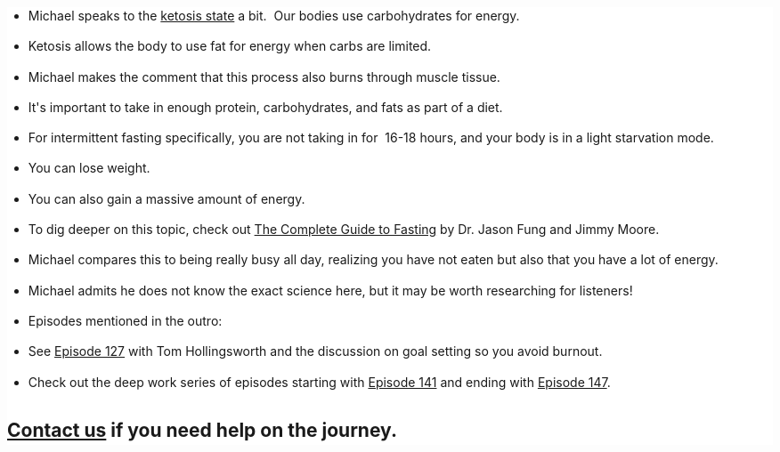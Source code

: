 * Michael speaks to the [ketosis state](https://www.webmd.com/diabetes/type-1-diabetes-guide/what-is-ketosis#1) a bit.  Our bodies use carbohydrates for energy.   

* Ketosis allows the body to use fat for energy when carbs are limited. 

* Michael makes the comment that this process also burns through muscle tissue. 

* It's important to take in enough protein, carbohydrates, and fats as part of a diet. 

* For intermittent fasting specifically, you are not taking in for  16-18 hours, and your body is in a light starvation mode. 

* You can lose weight. 

* You can also gain a massive amount of energy. 

* To dig deeper on this topic, check out [The Complete Guide to Fasting](https://www.amazon.com/Complete-Guide-Fasting-Intermittent-Alternate-Day/dp/1628600012) by Dr. Jason Fung and Jimmy Moore. 

* Michael compares this to being really busy all day, realizing you have not eaten but also that you have a lot of energy. 

* Michael admits he does not know the exact science here, but it may be worth researching for listeners! 

* Episodes mentioned in the outro: 

* See [Episode 127](https://nerd-journey.com/countdown-to-burnout-with-tom-hollingsworth-3-3/) with Tom Hollingsworth and the discussion on goal setting so you avoid burnout. 

* Check out the deep work series of episodes starting with [Episode 141](https://nerd-journey.com/book-discussion-deep-work-part-1-the-why/) and ending with [Episode 147](https://nerd-journey.com/book-discussion-deep-work-part-7-become-hard-to-reach/). 

## [Contact us](https://twitter.com/NerdJourney) if you need help on the journey.